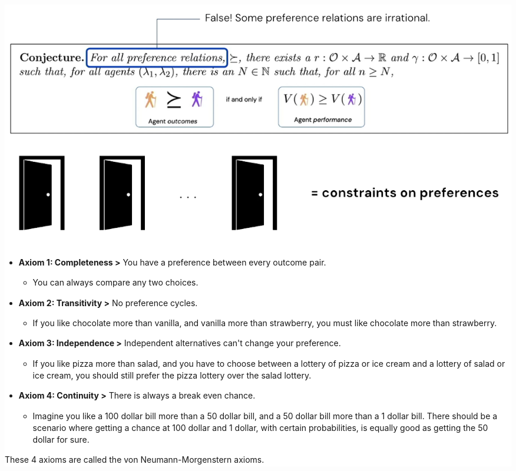 ![reward conjecture](conjecture-prefs.png#center)
![reward conjecture conditions](constraintdoors.png#center)

- **Axiom 1: Completeness >** You have a preference between every outcome pair.
  - You can always compare any two choices.

- **Axiom 2: Transitivity >** No preference cycles.
  - If you like chocolate more than vanilla, and vanilla more than strawberry, you must like chocolate more than strawberry.

- **Axiom 3: Independence >** Independent alternatives can't change your preference.
  - If you like pizza more than salad, and you have to choose between a lottery of pizza or ice cream and a lottery of salad or ice cream, you should still prefer the pizza lottery over the salad lottery.

- **Axiom 4: Continuity >** There is always a break even chance.
  - Imagine you like a 100 dollar bill more than a 50 dollar bill, and a 50 dollar bill more than a 1 dollar bill. There should be a scenario where getting a chance at 100 dollar and 1 dollar, with certain probabilities, is equally good as getting the 50 dollar for sure.  

These 4 axioms are called the von Neumann-Morgenstern axioms.
